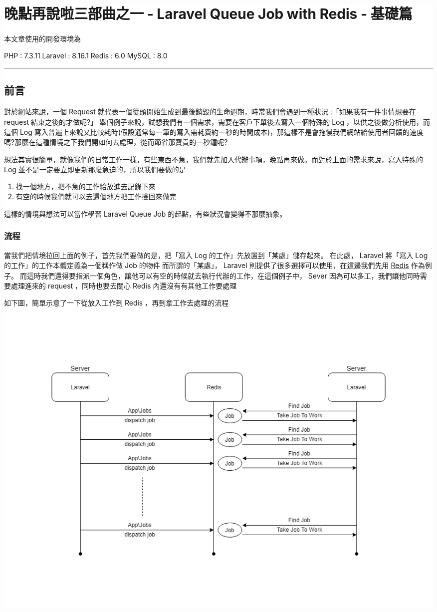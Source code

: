 # 晚點再說啦三部曲之一 - Laravel Queue Job with Redis - 基礎篇

本文章使用的開發環境為

PHP : 7.3.11
Laravel : 8.16.1
Redis : 6.0
MySQL : 8.0

---

## 前言

對於網站來說，一個 Request 就代表一個從頭開始生成到最後銷毀的生命週期，時常我們會遇到一種狀況 :「如果我有一件事情想要在 request 結束之後的才做呢?」
舉個例子來說，試想我們有一個需求，需要在客戶下單後去寫入一個特殊的 Log ，以供之後做分析使用，而這個 Log 寫入普遍上來說又比較耗時(假設通常每一筆的寫入需耗費約一秒的時間成本)，那這樣不是會拖慢我們網站給使用者回饋的速度嗎?那麼在這種情境之下我們開如何去處理，從而節省那寶貴的一秒鐘呢?

想法其實很簡單，就像我們的日常工作一樣，有些東西不急，我們就先加入代辦事項，晚點再來做。而對於上面的需求來說，寫入特殊的 Log 並不是一定要立即更新那麼急迫的，所以我們要做的是

1. 找一個地方，把不急的工作給放進去記錄下來
2. 有空的時候我們就可以去這個地方把工作撿回來做完

這樣的情境與想法可以當作學習 Laravel Queue Job 的起點，有些狀況會變得不那麼抽象。

### 流程

當我們把情境拉回上面的例子，首先我們要做的是，把「寫入 Log 的工作」先放置到「某處」儲存起來。
在此處， Laravel 將「寫入 Log 的工作」的工作本體定義為一個稱作做 Job 的物件
而所謂的「某處」， Laravel 則提供了很多選擇可以使用，在這邊我們先用 [Redis](https://redis.io/) 作為例子。
而這時我們還得要指派一個角色，讓他可以有空的時候就去執行代辦的工作，在這個例子中， Sever 因為可以多工，我們讓他同時需要處理進來的 request ，同時也要去關心 Redis 內還沒有有其他工作要處理

如下圖，簡單示意了一下從放入工作到 Redis ，再到拿工作去處理的流程

![](/Laravel/resource/ScheduleToJob_pt1_Job-1.png)
